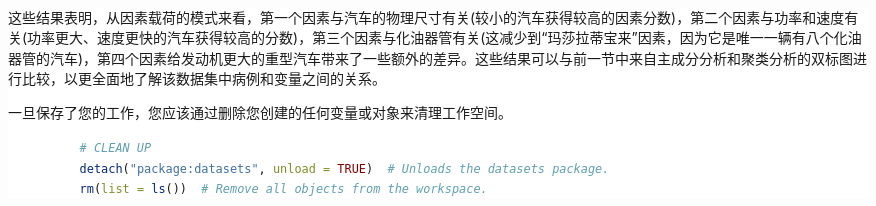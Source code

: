 
这些结果表明，从因素载荷的模式来看，第一个因素与汽车的物理尺寸有关(较小的汽车获得较高的因素分数)，第二个因素与功率和速度有关(功率更大、速度更快的汽车获得较高的分数)，第三个因素与化油器管有关(这减少到“玛莎拉蒂宝来”因素，因为它是唯一一辆有八个化油器管的汽车)，第四个因素给发动机更大的重型汽车带来了一些额外的差异。这些结果可以与前一节中来自主成分分析和聚类分析的双标图进行比较，以更全面地了解该数据集中病例和变量之间的关系。

一旦保存了您的工作，您应该通过删除您创建的任何变量或对象来清理工作空间。

```r
          # CLEAN UP
          detach("package:datasets", unload = TRUE)  # Unloads the datasets package.
          rm(list = ls())  # Remove all objects from the workspace.

```